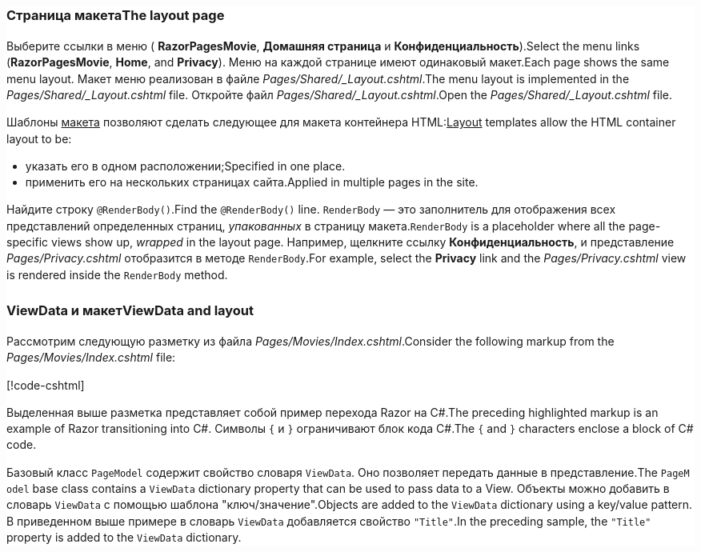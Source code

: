 ### <a name="the-layout-page"></a><span data-ttu-id="6dad5-136">Страница макета</span><span class="sxs-lookup"><span data-stu-id="6dad5-136">The layout page</span></span>

<span data-ttu-id="6dad5-137">Выберите ссылки в меню ( **RazorPagesMovie**, **Домашняя страница** и **Конфиденциальность**).</span><span class="sxs-lookup"><span data-stu-id="6dad5-137">Select the menu links (**RazorPagesMovie**, **Home**, and **Privacy**).</span></span> <span data-ttu-id="6dad5-138">Меню на каждой странице имеют одинаковый макет.</span><span class="sxs-lookup"><span data-stu-id="6dad5-138">Each page shows the same menu layout.</span></span> <span data-ttu-id="6dad5-139">Макет меню реализован в файле *Pages/Shared/_Layout.cshtml*.</span><span class="sxs-lookup"><span data-stu-id="6dad5-139">The menu layout is implemented in the *Pages/Shared/_Layout.cshtml* file.</span></span> <span data-ttu-id="6dad5-140">Откройте файл *Pages/Shared/_Layout.cshtml*.</span><span class="sxs-lookup"><span data-stu-id="6dad5-140">Open the *Pages/Shared/_Layout.cshtml* file.</span></span>

<span data-ttu-id="6dad5-141">Шаблоны [макета](xref:mvc/views/layout) позволяют сделать следующее для макета контейнера HTML:</span><span class="sxs-lookup"><span data-stu-id="6dad5-141">[Layout](xref:mvc/views/layout) templates allow the HTML container layout to be:</span></span>

* <span data-ttu-id="6dad5-142">указать его в одном расположении;</span><span class="sxs-lookup"><span data-stu-id="6dad5-142">Specified in one place.</span></span>
* <span data-ttu-id="6dad5-143">применить его на нескольких страницах сайта.</span><span class="sxs-lookup"><span data-stu-id="6dad5-143">Applied in multiple pages in the site.</span></span>

<span data-ttu-id="6dad5-144">Найдите строку `@RenderBody()`.</span><span class="sxs-lookup"><span data-stu-id="6dad5-144">Find the `@RenderBody()` line.</span></span> <span data-ttu-id="6dad5-145">`RenderBody` — это заполнитель для отображения всех представлений определенных страниц, *упакованных* в страницу макета.</span><span class="sxs-lookup"><span data-stu-id="6dad5-145">`RenderBody` is a placeholder where all the page-specific views show up, *wrapped* in the layout page.</span></span> <span data-ttu-id="6dad5-146">Например, щелкните ссылку **Конфиденциальность**, и представление *Pages/Privacy.cshtml* отобразится в методе `RenderBody`.</span><span class="sxs-lookup"><span data-stu-id="6dad5-146">For example, select the **Privacy** link and the *Pages/Privacy.cshtml* view is rendered inside the `RenderBody` method.</span></span>

<a name="vd"></a>

### <a name="viewdata-and-layout"></a><span data-ttu-id="6dad5-147">ViewData и макет</span><span class="sxs-lookup"><span data-stu-id="6dad5-147">ViewData and layout</span></span>

<span data-ttu-id="6dad5-148">Рассмотрим следующую разметку из файла *Pages/Movies/Index.cshtml*.</span><span class="sxs-lookup"><span data-stu-id="6dad5-148">Consider the following markup from the *Pages/Movies/Index.cshtml* file:</span></span>

[!code-cshtml[](razor-pages-start/snapshot_sample3/RazorPagesMovie30/Pages/Movies/Index.cshtml?range=1-6&highlight=4-999)]

<span data-ttu-id="6dad5-149">Выделенная выше разметка представляет собой пример перехода Razor на C#.</span><span class="sxs-lookup"><span data-stu-id="6dad5-149">The preceding highlighted markup is an example of Razor transitioning into C#.</span></span> <span data-ttu-id="6dad5-150">Символы `{` и `}` ограничивают блок кода C#.</span><span class="sxs-lookup"><span data-stu-id="6dad5-150">The `{` and `}` characters enclose a block of C# code.</span></span>

<span data-ttu-id="6dad5-151">Базовый класс `PageModel` содержит свойство словаря `ViewData`. Оно позволяет передать данные в представление.</span><span class="sxs-lookup"><span data-stu-id="6dad5-151">The `PageModel` base class contains a `ViewData` dictionary property that can be used to pass data to a View.</span></span> <span data-ttu-id="6dad5-152">Объекты можно добавить в словарь `ViewData` с помощью шаблона "ключ/значение".</span><span class="sxs-lookup"><span data-stu-id="6dad5-152">Objects are added to the `ViewData` dictionary using a key/value pattern.</span></span> <span data-ttu-id="6dad5-153">В приведенном выше примере в словарь `ViewData` добавляется свойство `"Title"`.</span><span class="sxs-lookup"><span data-stu-id="6dad5-153">In the preceding sample, the `"Title"` property is added to the `ViewData` dictionary.</span></span>
